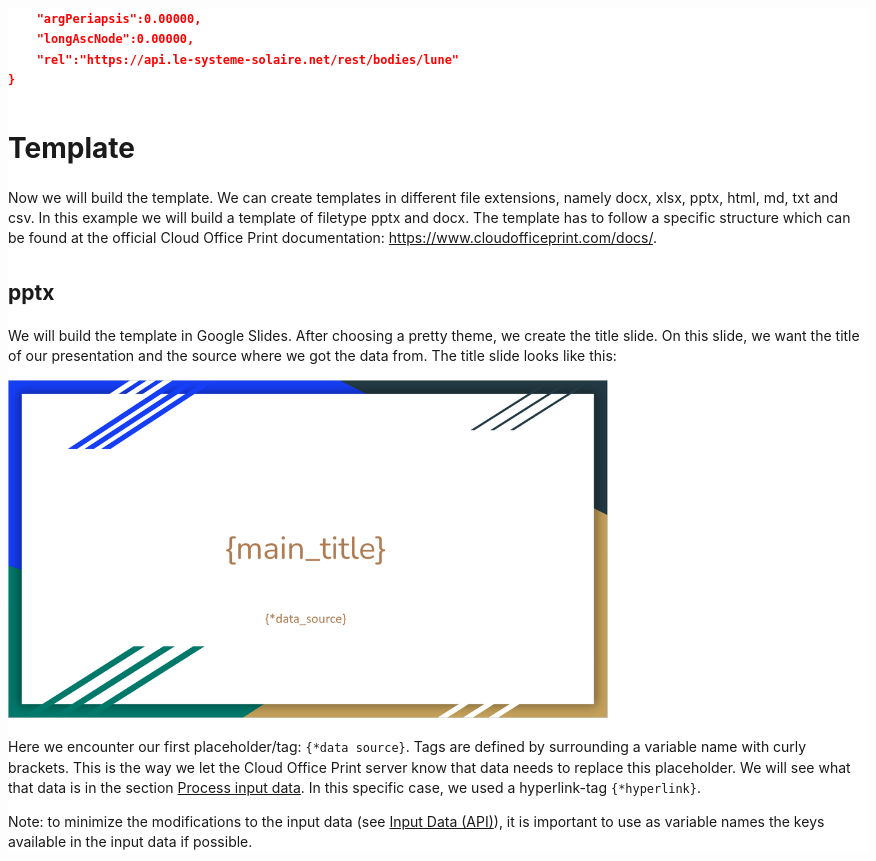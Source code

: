 ```json
    "argPeriapsis":0.00000,
    "longAscNode":0.00000,
    "rel":"https://api.le-systeme-solaire.net/rest/bodies/lune"
}
```

# Template
Now we will build the template. We can create templates in different file extensions, namely docx, xlsx, pptx, html, md, txt and csv. In this example we will build a template of filetype pptx and docx. The template has to follow a specific structure which can be found at the official Cloud Office Print documentation: https://www.cloudofficeprint.com/docs/.

## pptx
We will build the template in Google Slides. After choosing a pretty theme, we create the title slide. On this slide, we want the title of our presentation and the source where we got the data from. The title slide looks like this:

<img src="https://raw.githubusercontent.com/United-Codes/cloudofficeprint-python/master/examples/solar_system_example/imgs/pptx_title.png" width="600" />

Here we encounter our first placeholder/tag: `{*data source}`. Tags are defined by surrounding a variable name with curly brackets. This is the way we let the Cloud Office Print server know that data needs to replace this placeholder. We will see what that data is in the section [Process input data](#process-input-data). In this specific case, we used a hyperlink-tag `{*hyperlink}`.

Note: to minimize the modifications to the input data (see [Input Data (API)](#input-data-api)), it is important to use as variable names the keys available in the input data if possible.
